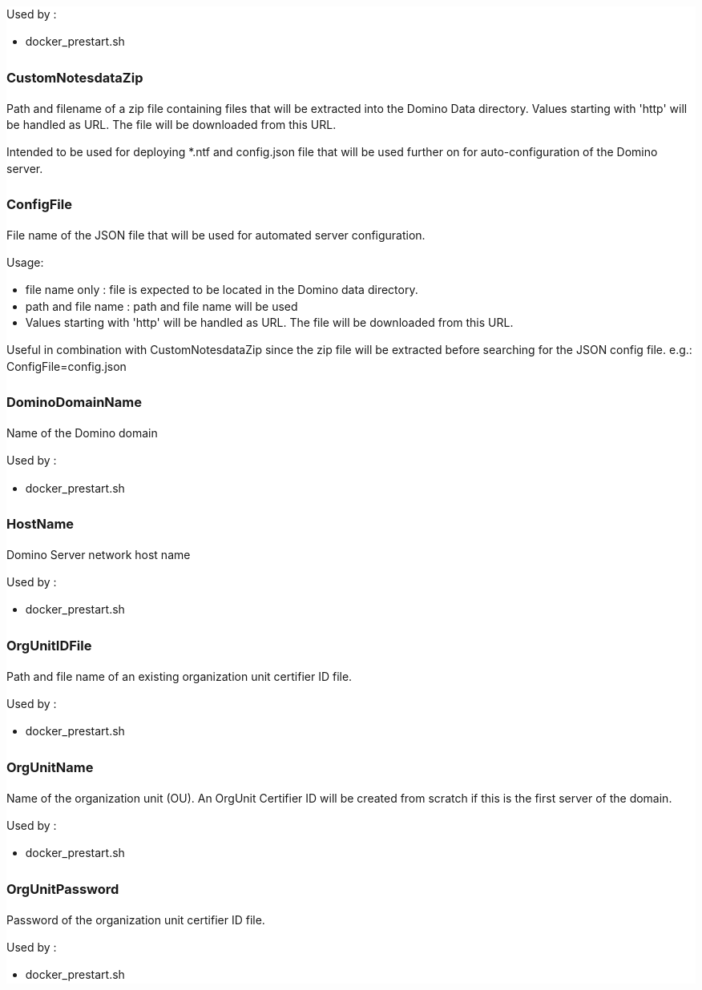 Used by : 
* docker_prestart.sh

### CustomNotesdataZip
Path and filename of a zip file containing files that will be extracted into the Domino Data directory.
Values starting with 'http' will be handled as URL. The file will be downloaded from this URL.

Intended to be used for deploying *.ntf and config.json file that will be used further on for auto-configuration of the Domino server.

### ConfigFile
File name of the JSON file that will be used for automated server configuration.

Usage:
- file name only : file is expected to be located in the Domino data directory.
- path and file name : path and file name will be used
- Values starting with 'http' will be handled as URL. The file will be downloaded from this URL.

Useful in combination with CustomNotesdataZip since the zip file will be extracted before searching for the JSON config file. e.g.: ConfigFile=config.json

### DominoDomainName
Name of the Domino domain

Used by : 
* docker_prestart.sh

### HostName
Domino Server network host name

Used by : 
* docker_prestart.sh

### OrgUnitIDFile
Path and file name of an existing organization unit certifier ID file.

Used by : 
* docker_prestart.sh

### OrgUnitName
Name of the organization unit (OU). An OrgUnit Certifier ID will be created from scratch if this is the first server of the domain.

Used by : 
* docker_prestart.sh

### OrgUnitPassword
Password of the organization unit certifier ID file.

Used by : 
* docker_prestart.sh
